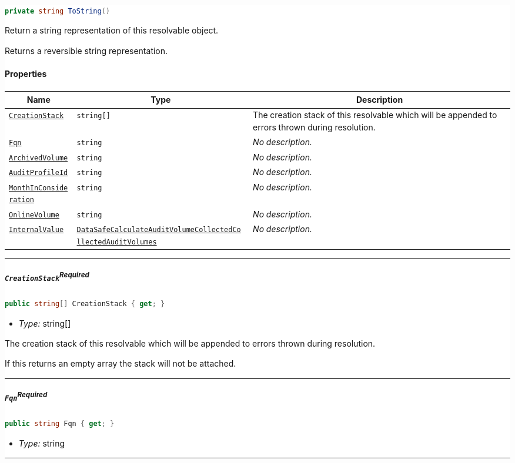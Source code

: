 ```csharp
private string ToString()
```

Return a string representation of this resolvable object.

Returns a reversible string representation.


#### Properties <a name="Properties" id="Properties"></a>

| **Name** | **Type** | **Description** |
| --- | --- | --- |
| <code><a href="#rhizo-co-terraform-provider-oci.dataSafeCalculateAuditVolumeCollected.DataSafeCalculateAuditVolumeCollectedCollectedAuditVolumesOutputReference.property.creationStack">CreationStack</a></code> | <code>string[]</code> | The creation stack of this resolvable which will be appended to errors thrown during resolution. |
| <code><a href="#rhizo-co-terraform-provider-oci.dataSafeCalculateAuditVolumeCollected.DataSafeCalculateAuditVolumeCollectedCollectedAuditVolumesOutputReference.property.fqn">Fqn</a></code> | <code>string</code> | *No description.* |
| <code><a href="#rhizo-co-terraform-provider-oci.dataSafeCalculateAuditVolumeCollected.DataSafeCalculateAuditVolumeCollectedCollectedAuditVolumesOutputReference.property.archivedVolume">ArchivedVolume</a></code> | <code>string</code> | *No description.* |
| <code><a href="#rhizo-co-terraform-provider-oci.dataSafeCalculateAuditVolumeCollected.DataSafeCalculateAuditVolumeCollectedCollectedAuditVolumesOutputReference.property.auditProfileId">AuditProfileId</a></code> | <code>string</code> | *No description.* |
| <code><a href="#rhizo-co-terraform-provider-oci.dataSafeCalculateAuditVolumeCollected.DataSafeCalculateAuditVolumeCollectedCollectedAuditVolumesOutputReference.property.monthInConsideration">MonthInConsideration</a></code> | <code>string</code> | *No description.* |
| <code><a href="#rhizo-co-terraform-provider-oci.dataSafeCalculateAuditVolumeCollected.DataSafeCalculateAuditVolumeCollectedCollectedAuditVolumesOutputReference.property.onlineVolume">OnlineVolume</a></code> | <code>string</code> | *No description.* |
| <code><a href="#rhizo-co-terraform-provider-oci.dataSafeCalculateAuditVolumeCollected.DataSafeCalculateAuditVolumeCollectedCollectedAuditVolumesOutputReference.property.internalValue">InternalValue</a></code> | <code><a href="#rhizo-co-terraform-provider-oci.dataSafeCalculateAuditVolumeCollected.DataSafeCalculateAuditVolumeCollectedCollectedAuditVolumes">DataSafeCalculateAuditVolumeCollectedCollectedAuditVolumes</a></code> | *No description.* |

---

##### `CreationStack`<sup>Required</sup> <a name="CreationStack" id="rhizo-co-terraform-provider-oci.dataSafeCalculateAuditVolumeCollected.DataSafeCalculateAuditVolumeCollectedCollectedAuditVolumesOutputReference.property.creationStack"></a>

```csharp
public string[] CreationStack { get; }
```

- *Type:* string[]

The creation stack of this resolvable which will be appended to errors thrown during resolution.

If this returns an empty array the stack will not be attached.

---

##### `Fqn`<sup>Required</sup> <a name="Fqn" id="rhizo-co-terraform-provider-oci.dataSafeCalculateAuditVolumeCollected.DataSafeCalculateAuditVolumeCollectedCollectedAuditVolumesOutputReference.property.fqn"></a>

```csharp
public string Fqn { get; }
```

- *Type:* string

---
